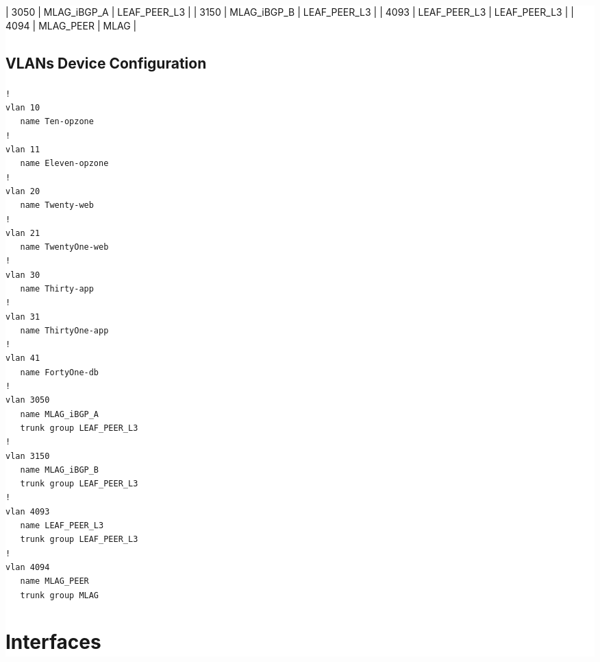 | 3050 | MLAG_iBGP_A | LEAF_PEER_L3  |
| 3150 | MLAG_iBGP_B | LEAF_PEER_L3  |
| 4093 | LEAF_PEER_L3 | LEAF_PEER_L3  |
| 4094 | MLAG_PEER | MLAG  |

## VLANs Device Configuration

```eos
!
vlan 10
   name Ten-opzone
!
vlan 11
   name Eleven-opzone
!
vlan 20
   name Twenty-web
!
vlan 21
   name TwentyOne-web
!
vlan 30
   name Thirty-app
!
vlan 31
   name ThirtyOne-app
!
vlan 41
   name FortyOne-db
!
vlan 3050
   name MLAG_iBGP_A
   trunk group LEAF_PEER_L3
!
vlan 3150
   name MLAG_iBGP_B
   trunk group LEAF_PEER_L3
!
vlan 4093
   name LEAF_PEER_L3
   trunk group LEAF_PEER_L3
!
vlan 4094
   name MLAG_PEER
   trunk group MLAG
```

# Interfaces
